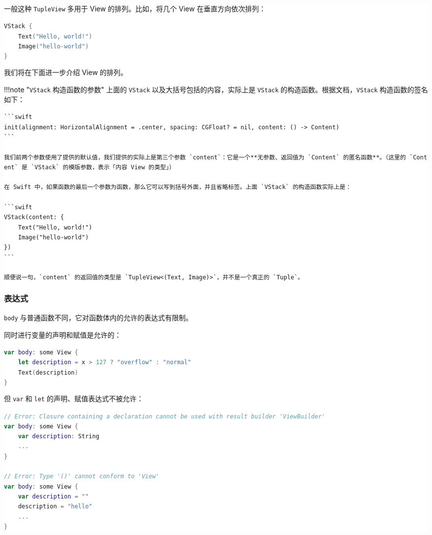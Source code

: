 一般这种 `TupleView` 多用于 View 的排列。比如，将几个 View 在垂直方向依次排列：

```swift
VStack {
    Text("Hello, world!")
    Image("hello-world")
}
```

我们将在下面进一步介绍 View 的排列。

!!!note "`VStack` 构造函数的参数"
    上面的 `VStack` 以及大括号包括的内容，实际上是 `VStack` 的构造函数。根据文档，`VStack` 构造函数的签名如下：
    
    ```swift
    init(alignment: HorizontalAlignment = .center, spacing: CGFloat? = nil, content: () -> Content)
    ```

    我们前两个参数使用了提供的默认值，我们提供的实际上是第三个参数 `content`：它是一个**无参数、返回值为 `Content` 的匿名函数**。（这里的 `Content` 是 `VStack` 的模版参数，表示「内容 View 的类型」）

    在 Swift 中，如果函数的最后一个参数为函数，那么它可以写到括号外面，并且省略标签。上面 `VStack` 的构造函数实际上是：

    ```swift
    VStack(content: {
        Text("Hello, world!")
        Image("hello-world")
    })
    ```
    
    顺便说一句，`content` 的返回值的类型是 `TupleView<(Text, Image)>`，并不是一个真正的 `Tuple`。


### 表达式

`body` 与普通函数不同，它对函数体内的允许的表达式有限制。

同时进行变量的声明和赋值是允许的：

```swift
var body: some View {
    let description = x > 127 ? "overflow" : "normal"
    Text(description)
}
```

但 `var` 和 `let` 的声明、赋值表达式不被允许：

```swift
// Error: Closure containing a declaration cannot be used with result builder 'ViewBuilder'
var body: some View {
    var description: String
    ...
}

// Error: Type '()' cannot conform to 'View'
var body: some View {
    var description = ""
    description = "hello"
    ...
}
```
